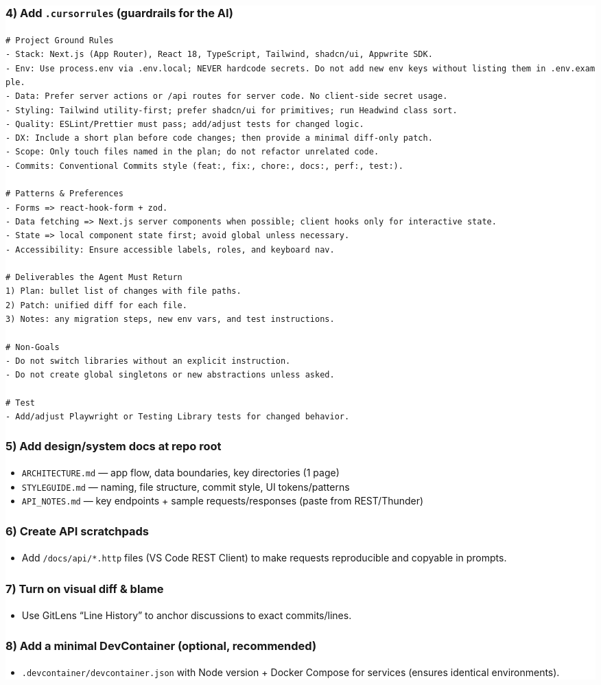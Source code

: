 ### 4) Add `.cursorrules` (guardrails for the AI)

```text
# Project Ground Rules
- Stack: Next.js (App Router), React 18, TypeScript, Tailwind, shadcn/ui, Appwrite SDK.
- Env: Use process.env via .env.local; NEVER hardcode secrets. Do not add new env keys without listing them in .env.example.
- Data: Prefer server actions or /api routes for server code. No client-side secret usage.
- Styling: Tailwind utility-first; prefer shadcn/ui for primitives; run Headwind class sort.
- Quality: ESLint/Prettier must pass; add/adjust tests for changed logic.
- DX: Include a short plan before code changes; then provide a minimal diff-only patch.
- Scope: Only touch files named in the plan; do not refactor unrelated code.
- Commits: Conventional Commits style (feat:, fix:, chore:, docs:, perf:, test:).

# Patterns & Preferences
- Forms => react-hook-form + zod.
- Data fetching => Next.js server components when possible; client hooks only for interactive state.
- State => local component state first; avoid global unless necessary.
- Accessibility: Ensure accessible labels, roles, and keyboard nav.

# Deliverables the Agent Must Return
1) Plan: bullet list of changes with file paths.
2) Patch: unified diff for each file.
3) Notes: any migration steps, new env vars, and test instructions.

# Non-Goals
- Do not switch libraries without an explicit instruction.
- Do not create global singletons or new abstractions unless asked.

# Test
- Add/adjust Playwright or Testing Library tests for changed behavior.
```

### 5) Add design/system docs at repo root

- `ARCHITECTURE.md` — app flow, data boundaries, key directories (1 page)
- `STYLEGUIDE.md` — naming, file structure, commit style, UI tokens/patterns
- `API_NOTES.md` — key endpoints + sample requests/responses (paste from REST/Thunder)

### 6) Create API scratchpads

- Add `/docs/api/*.http` files (VS Code REST Client) to make requests reproducible and copyable in prompts.

### 7) Turn on visual diff & blame

- Use GitLens “Line History” to anchor discussions to exact commits/lines.

### 8) Add a minimal DevContainer (optional, recommended)

- `.devcontainer/devcontainer.json` with Node version + Docker Compose for services (ensures identical environments).
